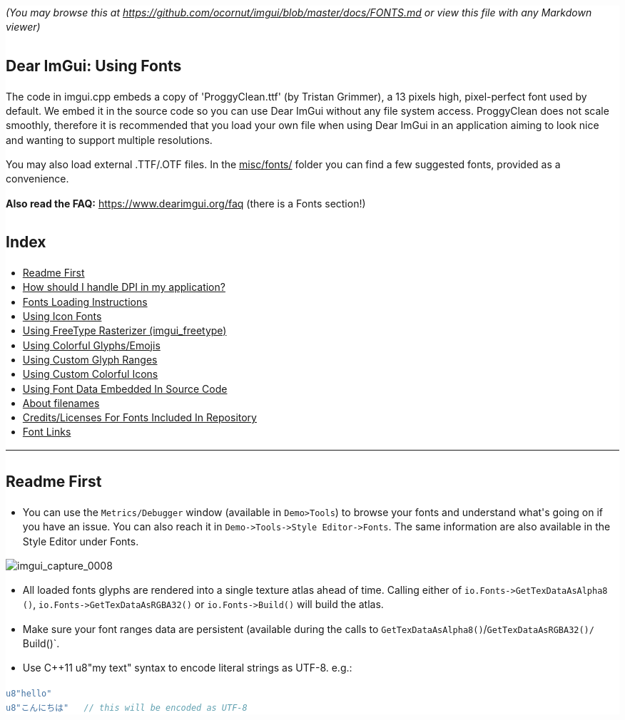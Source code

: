 _(You may browse this at https://github.com/ocornut/imgui/blob/master/docs/FONTS.md or view this file with any Markdown viewer)_

## Dear ImGui: Using Fonts

The code in imgui.cpp embeds a copy of 'ProggyClean.ttf' (by Tristan Grimmer),
a 13 pixels high, pixel-perfect font used by default. We embed it in the source code so you can use Dear ImGui without any file system access. ProggyClean does not scale smoothly, therefore it is recommended that you load your own file when using Dear ImGui in an application aiming to look nice and wanting to support multiple resolutions.

You may also load external .TTF/.OTF files.
In the [misc/fonts/](https://github.com/ocornut/imgui/tree/master/misc/fonts) folder you can find a few suggested fonts, provided as a convenience.

**Also read the FAQ:** https://www.dearimgui.org/faq (there is a Fonts section!)

## Index
- [Readme First](#readme-first)
- [How should I handle DPI in my application?](#how-should-i-handle-dpi-in-my-application)
- [Fonts Loading Instructions](#font-loading-instructions)
- [Using Icon Fonts](#using-icon-fonts)
- [Using FreeType Rasterizer (imgui_freetype)](#using-freetype-rasterizer-imgui_freetype)
- [Using Colorful Glyphs/Emojis](#using-colorful-glyphsemojis)
- [Using Custom Glyph Ranges](#using-custom-glyph-ranges)
- [Using Custom Colorful Icons](#using-custom-colorful-icons)
- [Using Font Data Embedded In Source Code](#using-font-data-embedded-in-source-code)
- [About filenames](#about-filenames)
- [Credits/Licenses For Fonts Included In Repository](#creditslicenses-for-fonts-included-in-repository)
- [Font Links](#font-links)

---------------------------------------
 ## Readme First

- You can use the `Metrics/Debugger` window (available in `Demo>Tools`) to browse your fonts and understand what's going on if you have an issue. You can also reach it in `Demo->Tools->Style Editor->Fonts`. The same information are also available in the Style Editor under Fonts.

![imgui_capture_0008](https://user-images.githubusercontent.com/8225057/135429892-0e41ef8d-33c5-4991-bcf6-f997a0bcfd6b.png)

- All loaded fonts glyphs are rendered into a single texture atlas ahead of time. Calling either of `io.Fonts->GetTexDataAsAlpha8()`, `io.Fonts->GetTexDataAsRGBA32()` or `io.Fonts->Build()` will build the atlas.

- Make sure your font ranges data are persistent (available during the calls to `GetTexDataAsAlpha8()`/`GetTexDataAsRGBA32()/`Build()`.

- Use C++11 u8"my text" syntax to encode literal strings as UTF-8. e.g.:
```cpp
u8"hello"
u8"こんにちは"   // this will be encoded as UTF-8
```
